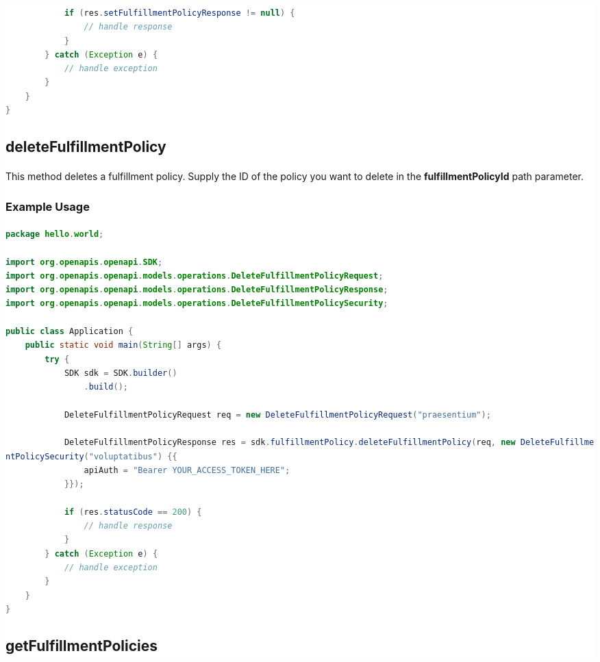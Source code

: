 ```java
            if (res.setFulfillmentPolicyResponse != null) {
                // handle response
            }
        } catch (Exception e) {
            // handle exception
        }
    }
}
```

## deleteFulfillmentPolicy

This method deletes a fulfillment policy. Supply the ID of the policy you want to delete in the <b>fulfillmentPolicyId</b> path parameter.

### Example Usage

```java
package hello.world;

import org.openapis.openapi.SDK;
import org.openapis.openapi.models.operations.DeleteFulfillmentPolicyRequest;
import org.openapis.openapi.models.operations.DeleteFulfillmentPolicyResponse;
import org.openapis.openapi.models.operations.DeleteFulfillmentPolicySecurity;

public class Application {
    public static void main(String[] args) {
        try {
            SDK sdk = SDK.builder()
                .build();

            DeleteFulfillmentPolicyRequest req = new DeleteFulfillmentPolicyRequest("praesentium");            

            DeleteFulfillmentPolicyResponse res = sdk.fulfillmentPolicy.deleteFulfillmentPolicy(req, new DeleteFulfillmentPolicySecurity("voluptatibus") {{
                apiAuth = "Bearer YOUR_ACCESS_TOKEN_HERE";
            }});

            if (res.statusCode == 200) {
                // handle response
            }
        } catch (Exception e) {
            // handle exception
        }
    }
}
```

## getFulfillmentPolicies
